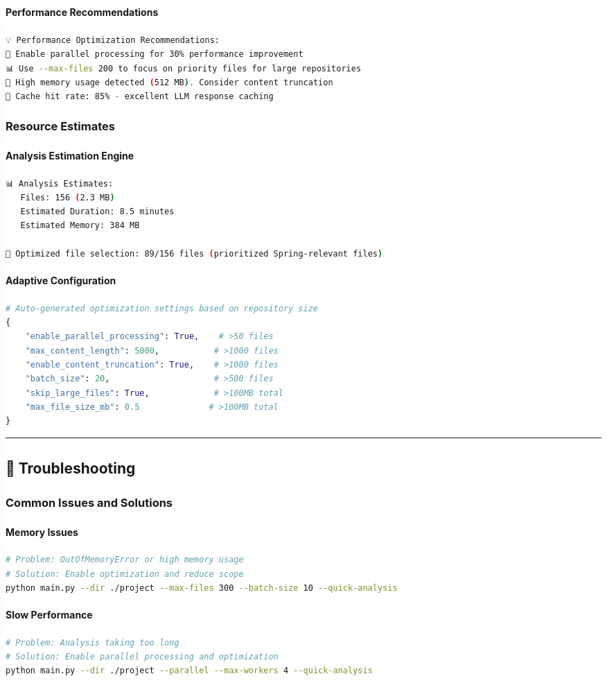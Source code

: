 #### **Performance Recommendations**
```bash
💡 Performance Optimization Recommendations:
🔧 Enable parallel processing for 30% performance improvement
📊 Use --max-files 200 to focus on priority files for large repositories  
💾 High memory usage detected (512 MB). Consider content truncation
🤖 Cache hit rate: 85% - excellent LLM response caching
```

### Resource Estimates

#### **Analysis Estimation Engine**
```bash
📊 Analysis Estimates:
   Files: 156 (2.3 MB)
   Estimated Duration: 8.5 minutes
   Estimated Memory: 384 MB
   
🎯 Optimized file selection: 89/156 files (prioritized Spring-relevant files)
```

#### **Adaptive Configuration**
```python
# Auto-generated optimization settings based on repository size
{
    "enable_parallel_processing": True,    # >50 files
    "max_content_length": 5000,           # >1000 files
    "enable_content_truncation": True,    # >1000 files
    "batch_size": 20,                     # >500 files
    "skip_large_files": True,             # >100MB total
    "max_file_size_mb": 0.5              # >100MB total
}
```

---

## 🔧 Troubleshooting

### Common Issues and Solutions

#### **Memory Issues**
```bash
# Problem: OutOfMemoryError or high memory usage
# Solution: Enable optimization and reduce scope
python main.py --dir ./project --max-files 300 --batch-size 10 --quick-analysis
```

#### **Slow Performance**
```bash
# Problem: Analysis taking too long
# Solution: Enable parallel processing and optimization
python main.py --dir ./project --parallel --max-workers 4 --quick-analysis
```
